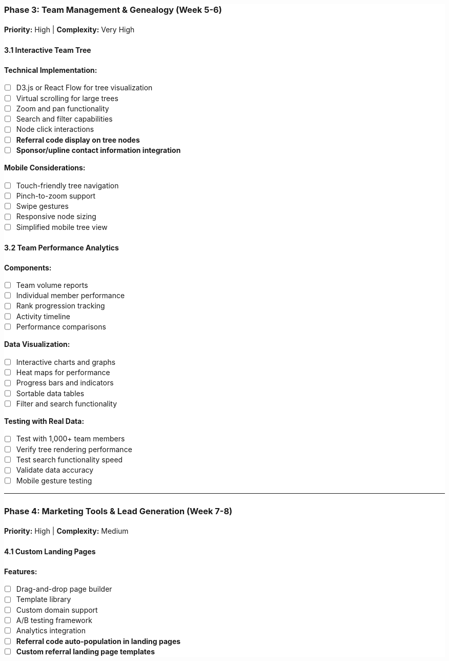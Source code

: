 
### Phase 3: Team Management & Genealogy (Week 5-6)
**Priority:** High | **Complexity:** Very High

#### 3.1 Interactive Team Tree
**Technical Implementation:**
- [ ] D3.js or React Flow for tree visualization
- [ ] Virtual scrolling for large trees
- [ ] Zoom and pan functionality
- [ ] Search and filter capabilities
- [ ] Node click interactions
- [ ] **Referral code display on tree nodes**
- [ ] **Sponsor/upline contact information integration**

**Mobile Considerations:**
- [ ] Touch-friendly tree navigation
- [ ] Pinch-to-zoom support
- [ ] Swipe gestures
- [ ] Responsive node sizing
- [ ] Simplified mobile tree view

#### 3.2 Team Performance Analytics
**Components:**
- [ ] Team volume reports
- [ ] Individual member performance
- [ ] Rank progression tracking
- [ ] Activity timeline
- [ ] Performance comparisons

**Data Visualization:**
- [ ] Interactive charts and graphs
- [ ] Heat maps for performance
- [ ] Progress bars and indicators
- [ ] Sortable data tables
- [ ] Filter and search functionality

**Testing with Real Data:**
- [ ] Test with 1,000+ team members
- [ ] Verify tree rendering performance
- [ ] Test search functionality speed
- [ ] Validate data accuracy
- [ ] Mobile gesture testing

---

### Phase 4: Marketing Tools & Lead Generation (Week 7-8)
**Priority:** High | **Complexity:** Medium

#### 4.1 Custom Landing Pages
**Features:**
- [ ] Drag-and-drop page builder
- [ ] Template library
- [ ] Custom domain support
- [ ] A/B testing framework
- [ ] Analytics integration
- [ ] **Referral code auto-population in landing pages**
- [ ] **Custom referral landing page templates**
